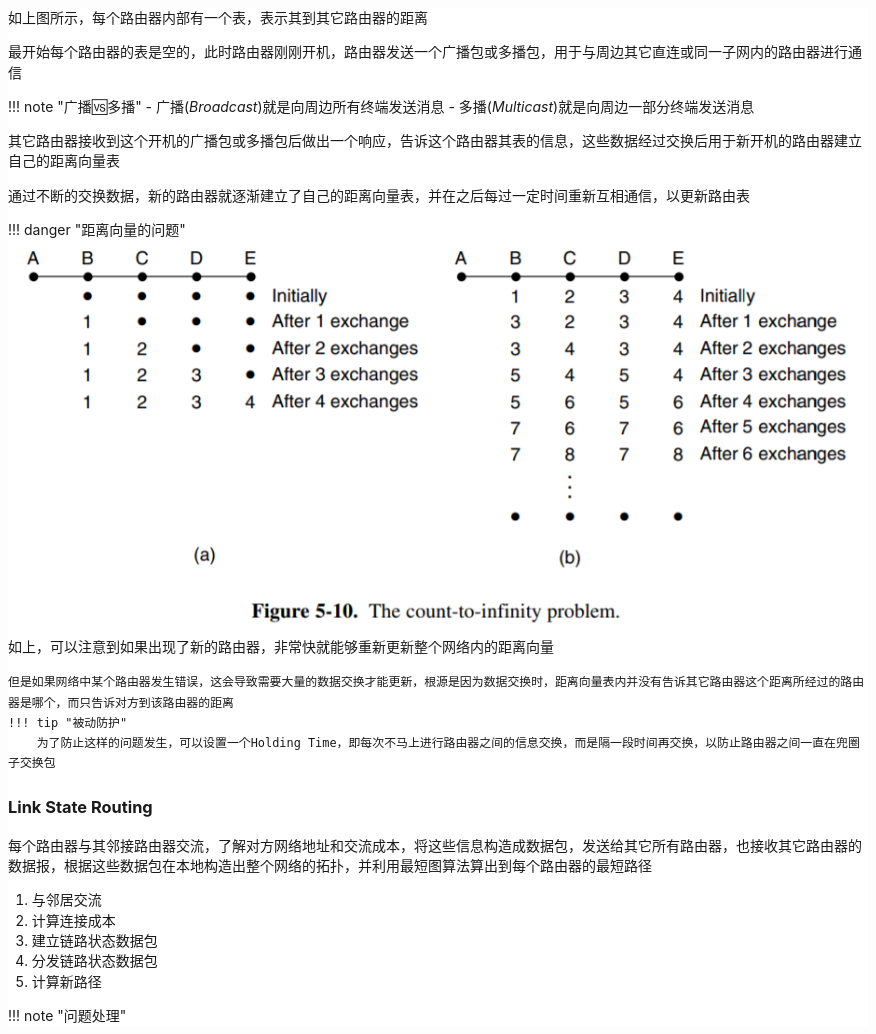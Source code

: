 如上图所示，每个路由器内部有一个表，表示其到其它路由器的距离

最开始每个路由器的表是空的，此时路由器刚刚开机，路由器发送一个广播包或多播包，用于与周边其它直连或同一子网内的路由器进行通信

!!! note "广播🆚多播"
    - 广播(*Broadcast*)就是向周边所有终端发送消息
    - 多播(*Multicast*)就是向周边一部分终端发送消息

其它路由器接收到这个开机的广播包或多播包后做出一个响应，告诉这个路由器其表的信息，这些数据经过交换后用于新开机的路由器建立自己的距离向量表

通过不断的交换数据，新的路由器就逐渐建立了自己的距离向量表，并在之后每过一定时间重新互相通信，以更新路由表

!!! danger "距离向量的问题"
    ![Count To Infty](assets/CountToInfty.png)
    如上，可以注意到如果出现了新的路由器，非常快就能够重新更新整个网络内的距离向量

    但是如果网络中某个路由器发生错误，这会导致需要大量的数据交换才能更新，根源是因为数据交换时，距离向量表内并没有告诉其它路由器这个距离所经过的路由器是哪个，而只告诉对方到该路由器的距离
    !!! tip "被动防护"
        为了防止这样的问题发生，可以设置一个Holding Time，即每次不马上进行路由器之间的信息交换，而是隔一段时间再交换，以防止路由器之间一直在兜圈子交换包

### Link State Routing

每个路由器与其邻接路由器交流，了解对方网络地址和交流成本，将这些信息构造成数据包，发送给其它所有路由器，也接收其它路由器的数据报，根据这些数据包在本地构造出整个网络的拓扑，并利用最短图算法算出到每个路由器的最短路径

1. 与邻居交流
2. 计算连接成本
3. 建立链路状态数据包
4. 分发链路状态数据包
5. 计算新路径

!!! note "问题处理"